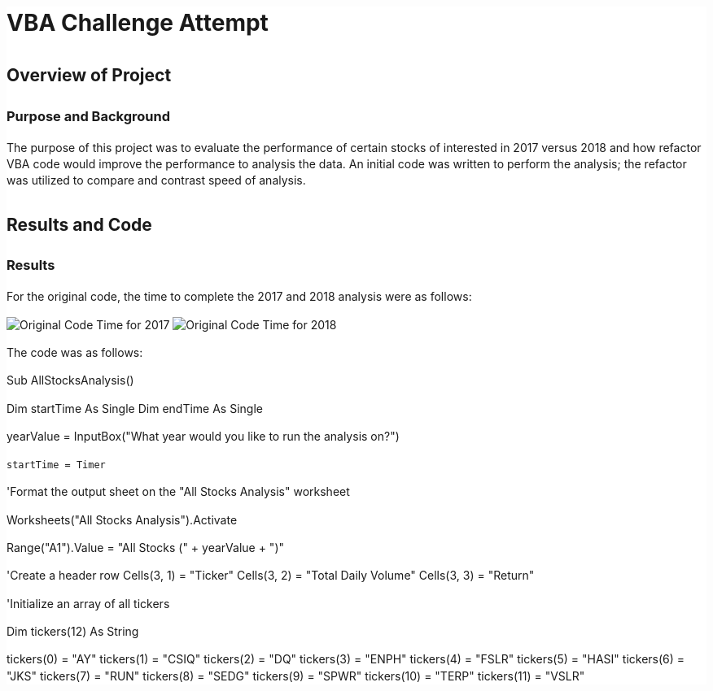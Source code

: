 # VBA Challenge Attempt

## Overview of Project

### Purpose and Background
The purpose of this project was to evaluate the performance of certain stocks of interested in 2017 versus 2018 and how refactor VBA code would improve the performance to analysis the data. An initial code was written to perform the analysis; the refactor was utilized to compare and contrast speed of analysis.

## Results and Code

### Results
For the original code, the time to complete the 2017 and 2018 analysis were as follows:

<img width="156" alt="Original Code Time for 2017" src="https://user-images.githubusercontent.com/88955412/131284356-75de46e1-a6d9-476f-83e8-5641fff00dfa.png">
<img width="156" alt="Original Code Time for 2018" src="https://user-images.githubusercontent.com/88955412/131284361-23ae67ac-1ff8-4a18-9726-2a0ae435c799.png">

The code was as follows:

Sub AllStocksAnalysis()

Dim startTime As Single
Dim endTime As Single

yearValue = InputBox("What year would you like to run the analysis on?")

    startTime = Timer

'Format the output sheet on the "All Stocks Analysis" worksheet

Worksheets("All Stocks Analysis").Activate

Range("A1").Value = "All Stocks (" + yearValue + ")"

'Create a header row
Cells(3, 1) = "Ticker"
Cells(3, 2) = "Total Daily Volume"
Cells(3, 3) = "Return"

'Initialize an array of all tickers

Dim tickers(12) As String

tickers(0) = "AY"
tickers(1) = "CSIQ"
tickers(2) = "DQ"
tickers(3) = "ENPH"
tickers(4) = "FSLR"
tickers(5) = "HASI"
tickers(6) = "JKS"
tickers(7) = "RUN"
tickers(8) = "SEDG"
tickers(9) = "SPWR"
tickers(10) = "TERP"
tickers(11) = "VSLR"
